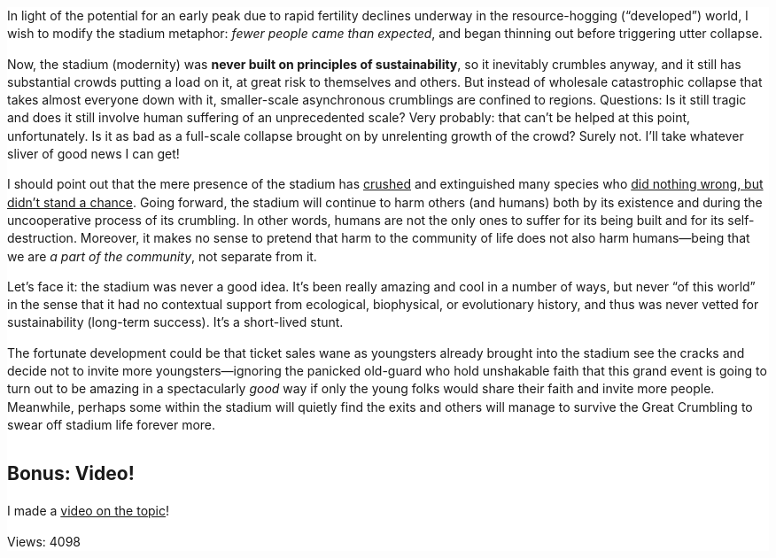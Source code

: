 In light of the potential for an early peak due to rapid fertility declines underway in the resource-hogging (“developed”) world, I wish to modify the stadium metaphor: *fewer people came than expected*, and began thinning out before triggering utter collapse.

Now, the stadium (modernity) was **never built on principles of sustainability**, so it inevitably crumbles anyway, and it still has substantial crowds putting a load on it, at great risk to themselves and others. But instead of wholesale catastrophic collapse that takes almost everyone down with it, smaller-scale asynchronous crumblings are confined to regions. Questions: Is it still tragic and does it still involve human suffering of an unprecedented scale? Very probably: that can’t be helped at this point, unfortunately. Is it as bad as a full-scale collapse brought on by unrelenting growth of the crowd? Surely not. I’ll take whatever sliver of good news I can get!

I should point out that the mere presence of the stadium has [crushed](https://dothemath.ucsd.edu/2023/08/ecological-cliff-edge/) and extinguished many species who [did nothing wrong, but didn’t stand a chance](https://dothemath.ucsd.edu/2024/03/they-didnt-stand-a-chance/). Going forward, the stadium will continue to harm others (and humans) both by its existence and during the uncooperative process of its crumbling. In other words, humans are not the only ones to suffer for its being built and for its self-destruction. Moreover, it makes no sense to pretend that harm to the community of life does not also harm humans—being that we are *a part of the community*, not separate from it.

Let’s face it: the stadium was never a good idea. It’s been really amazing and cool in a number of ways, but never “of this world” in the sense that it had no contextual support from ecological, biophysical, or evolutionary history, and thus was never vetted for sustainability (long-term success). It’s a short-lived stunt.

The fortunate development could be that ticket sales wane as youngsters already brought into the stadium see the cracks and decide not to invite more youngsters—ignoring the panicked old-guard who hold unshakable faith that this grand event is going to turn out to be amazing in a spectacularly *good* way if only the young folks would share their faith and invite more people. Meanwhile, perhaps some within the stadium will quietly find the exits and others will manage to survive the Great Crumbling to swear off stadium life forever more.

## Bonus: Video!

I made a [video on the topic](https://www.youtube.com/watch?v=hTMjxp3Nznk)!

Views: 4098

<div class="addtoany_share_save_container addtoany_content addtoany_content_bottom">

<div class="a2a_kit a2a_kit_size_32 addtoany_list" a2a-title="Brace for Peak Impact" a2a-url="https://dothemath.ucsd.edu/2024/06/brace-for-peak-impact/">

[](https://www.addtoany.com/add_to/facebook?linkurl=https%3A%2F%2Fdothemath.ucsd.edu%2F2024%2F06%2Fbrace-for-peak-impact%2F&linkname=Brace%20for%20Peak%20Impact "Facebook")[](https://www.addtoany.com/add_to/twitter?linkurl=https%3A%2F%2Fdothemath.ucsd.edu%2F2024%2F06%2Fbrace-for-peak-impact%2F&linkname=Brace%20for%20Peak%20Impact "Twitter")[](https://www.addtoany.com/add_to/email?linkurl=https%3A%2F%2Fdothemath.ucsd.edu%2F2024%2F06%2Fbrace-for-peak-impact%2F&linkname=Brace%20for%20Peak%20Impact "Email")[](https://www.addtoany.com/share)

</div>

</div>
